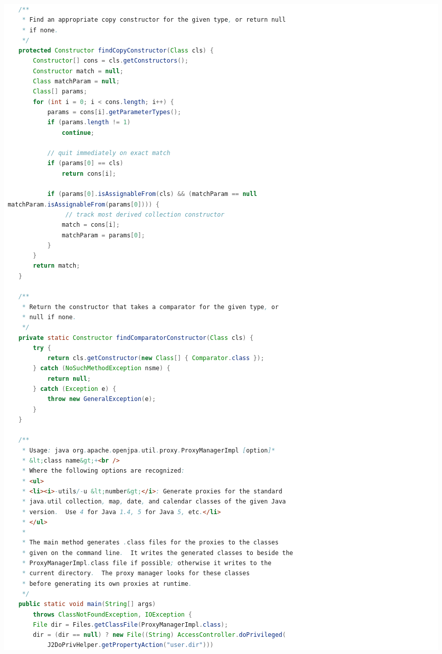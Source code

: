 ```java
    /**
     * Find an appropriate copy constructor for the given type, or return null
     * if none.
     */
    protected Constructor findCopyConstructor(Class cls) {
        Constructor[] cons = cls.getConstructors();
        Constructor match = null;
        Class matchParam = null;
        Class[] params;
        for (int i = 0; i < cons.length; i++) {
            params = cons[i].getParameterTypes();
            if (params.length != 1)
                continue;

            // quit immediately on exact match
            if (params[0] == cls)
                return cons[i];

            if (params[0].isAssignableFrom(cls) && (matchParam == null
 matchParam.isAssignableFrom(params[0]))) {
                 // track most derived collection constructor
                match = cons[i];
                matchParam = params[0];
            }
        }
        return match; 
    }

    /**
     * Return the constructor that takes a comparator for the given type, or
     * null if none.
     */
    private static Constructor findComparatorConstructor(Class cls) {
        try {
            return cls.getConstructor(new Class[] { Comparator.class });
        } catch (NoSuchMethodException nsme) {
            return null;
        } catch (Exception e) {
            throw new GeneralException(e);
        }
    }

    /**
     * Usage: java org.apache.openjpa.util.proxy.ProxyManagerImpl [option]*
     * &lt;class name&gt;+<br />
     * Where the following options are recognized:
     * <ul> 
     * <li><i>-utils/-u &lt;number&gt;</i>: Generate proxies for the standard
     * java.util collection, map, date, and calendar classes of the given Java
     * version.  Use 4 for Java 1.4, 5 for Java 5, etc.</li>
     * </ul>
     *
     * The main method generates .class files for the proxies to the classes    
     * given on the command line.  It writes the generated classes to beside the
     * ProxyManagerImpl.class file if possible; otherwise it writes to the 
     * current directory.  The proxy manager looks for these classes 
     * before generating its own proxies at runtime.
     */
    public static void main(String[] args) 
        throws ClassNotFoundException, IOException {
        File dir = Files.getClassFile(ProxyManagerImpl.class);
        dir = (dir == null) ? new File((String) AccessController.doPrivileged(
            J2DoPrivHelper.getPropertyAction("user.dir")))
```